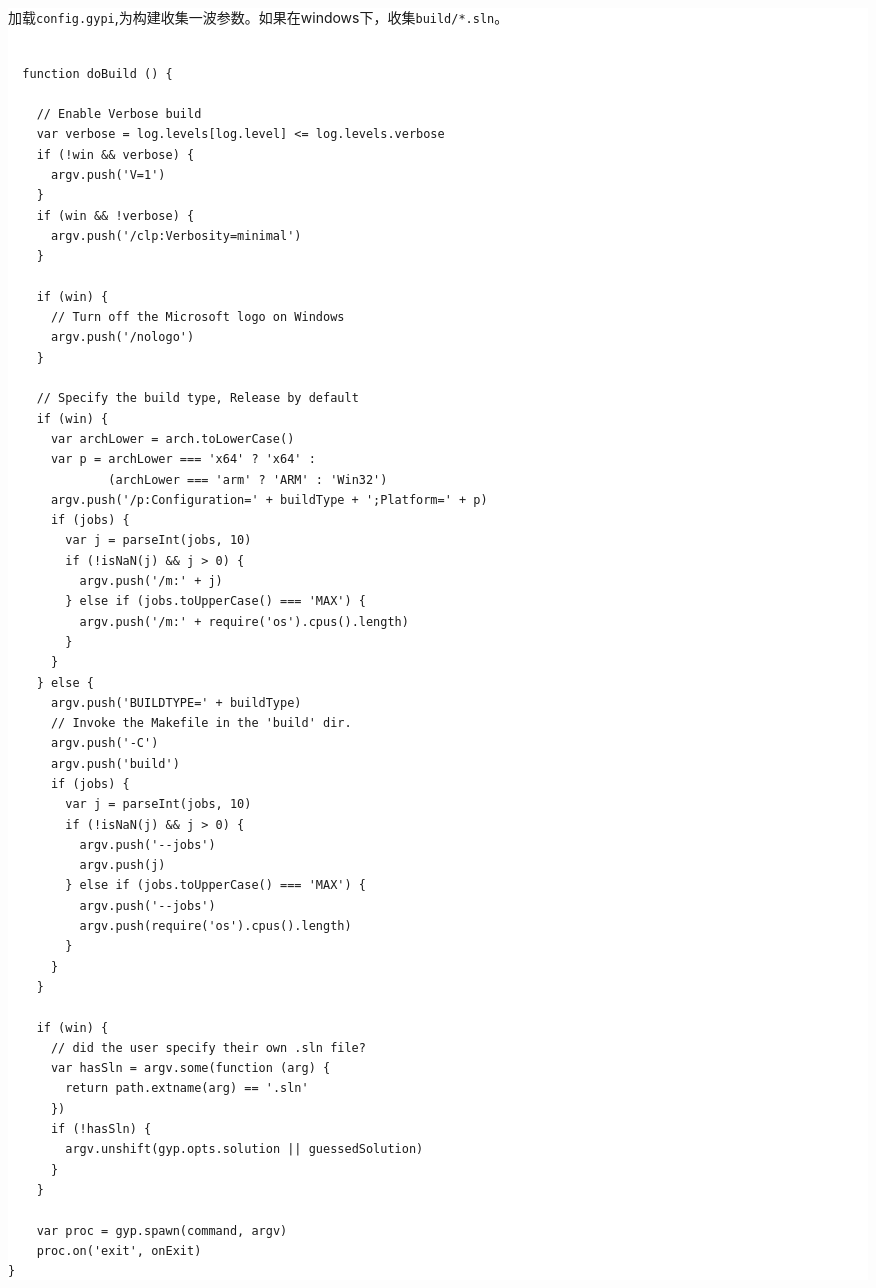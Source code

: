  加载`config.gypi`,为构建收集一波参数。如果在windows下，收集`build/*.sln`。
 
 
 ```
 
   function doBuild () {
 
     // Enable Verbose build
     var verbose = log.levels[log.level] <= log.levels.verbose
     if (!win && verbose) {
       argv.push('V=1')
     }
     if (win && !verbose) {
       argv.push('/clp:Verbosity=minimal')
     }
 
     if (win) {
       // Turn off the Microsoft logo on Windows
       argv.push('/nologo')
     }
 
     // Specify the build type, Release by default
     if (win) {
       var archLower = arch.toLowerCase()
       var p = archLower === 'x64' ? 'x64' :
               (archLower === 'arm' ? 'ARM' : 'Win32')
       argv.push('/p:Configuration=' + buildType + ';Platform=' + p)
       if (jobs) {
         var j = parseInt(jobs, 10)
         if (!isNaN(j) && j > 0) {
           argv.push('/m:' + j)
         } else if (jobs.toUpperCase() === 'MAX') {
           argv.push('/m:' + require('os').cpus().length)
         }
       }
     } else {
       argv.push('BUILDTYPE=' + buildType)
       // Invoke the Makefile in the 'build' dir.
       argv.push('-C')
       argv.push('build')
       if (jobs) {
         var j = parseInt(jobs, 10)
         if (!isNaN(j) && j > 0) {
           argv.push('--jobs')
           argv.push(j)
         } else if (jobs.toUpperCase() === 'MAX') {
           argv.push('--jobs')
           argv.push(require('os').cpus().length)
         }
       }
     }
 
     if (win) {
       // did the user specify their own .sln file?
       var hasSln = argv.some(function (arg) {
         return path.extname(arg) == '.sln'
       })
       if (!hasSln) {
         argv.unshift(gyp.opts.solution || guessedSolution)
       }
     }
 
     var proc = gyp.spawn(command, argv)
     proc.on('exit', onExit)
 }
 ```